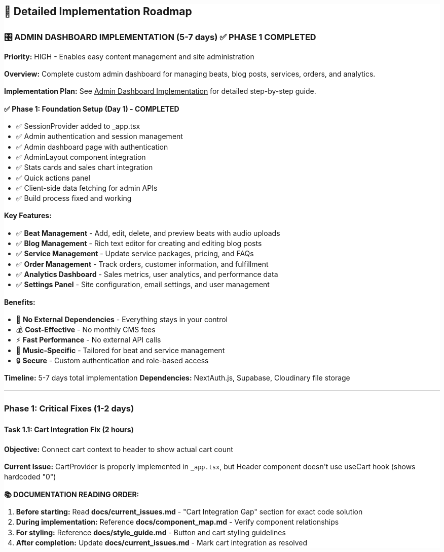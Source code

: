 
## 🚀 **Detailed Implementation Roadmap**

### **🎛️ ADMIN DASHBOARD IMPLEMENTATION (5-7 days)** ✅ **PHASE 1 COMPLETED**

**Priority:** HIGH - Enables easy content management and site administration

**Overview:** Complete custom admin dashboard for managing beats, blog posts, services, orders, and analytics.

**Implementation Plan:** See [Admin Dashboard Implementation](./admin_dashboard_implementation.md) for detailed step-by-step guide.

**✅ Phase 1: Foundation Setup (Day 1) - COMPLETED**
- ✅ SessionProvider added to _app.tsx
- ✅ Admin authentication and session management
- ✅ Admin dashboard page with authentication
- ✅ AdminLayout component integration
- ✅ Stats cards and sales chart integration
- ✅ Quick actions panel
- ✅ Client-side data fetching for admin APIs
- ✅ Build process fixed and working

**Key Features:**
- ✅ **Beat Management** - Add, edit, delete, and preview beats with audio uploads
- ✅ **Blog Management** - Rich text editor for creating and editing blog posts
- ✅ **Service Management** - Update service packages, pricing, and FAQs
- ✅ **Order Management** - Track orders, customer information, and fulfillment
- ✅ **Analytics Dashboard** - Sales metrics, user analytics, and performance data
- ✅ **Settings Panel** - Site configuration, email settings, and user management

**Benefits:**
- 🎯 **No External Dependencies** - Everything stays in your control
- 💰 **Cost-Effective** - No monthly CMS fees
- ⚡ **Fast Performance** - No external API calls
- 🎵 **Music-Specific** - Tailored for beat and service management
- 🔒 **Secure** - Custom authentication and role-based access

**Timeline:** 5-7 days total implementation
**Dependencies:** NextAuth.js, Supabase, Cloudinary file storage

---

### **Phase 1: Critical Fixes (1-2 days)**

#### **Task 1.1: Cart Integration Fix (2 hours)**
**Objective:** Connect cart context to header to show actual cart count

**Current Issue:** CartProvider is properly implemented in `_app.tsx`, but Header component doesn't use useCart hook (shows hardcoded "0")

**📚 DOCUMENTATION READING ORDER:**
1. **Before starting:** Read **docs/current_issues.md** - "Cart Integration Gap" section for exact code solution
2. **During implementation:** Reference **docs/component_map.md** - Verify component relationships
3. **For styling:** Reference **docs/style_guide.md** - Button and cart styling guidelines
4. **After completion:** Update **docs/current_issues.md** - Mark cart integration as resolved
